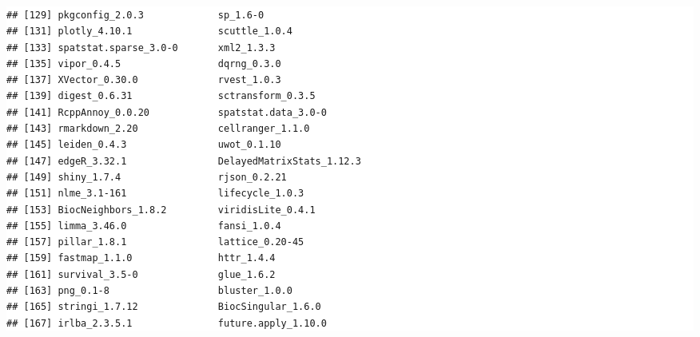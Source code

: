     ## [129] pkgconfig_2.0.3             sp_1.6-0                   
    ## [131] plotly_4.10.1               scuttle_1.0.4              
    ## [133] spatstat.sparse_3.0-0       xml2_1.3.3                 
    ## [135] vipor_0.4.5                 dqrng_0.3.0                
    ## [137] XVector_0.30.0              rvest_1.0.3                
    ## [139] digest_0.6.31               sctransform_0.3.5          
    ## [141] RcppAnnoy_0.0.20            spatstat.data_3.0-0        
    ## [143] rmarkdown_2.20              cellranger_1.1.0           
    ## [145] leiden_0.4.3                uwot_0.1.10                
    ## [147] edgeR_3.32.1                DelayedMatrixStats_1.12.3  
    ## [149] shiny_1.7.4                 rjson_0.2.21               
    ## [151] nlme_3.1-161                lifecycle_1.0.3            
    ## [153] BiocNeighbors_1.8.2         viridisLite_0.4.1          
    ## [155] limma_3.46.0                fansi_1.0.4                
    ## [157] pillar_1.8.1                lattice_0.20-45            
    ## [159] fastmap_1.1.0               httr_1.4.4                 
    ## [161] survival_3.5-0              glue_1.6.2                 
    ## [163] png_0.1-8                   bluster_1.0.0              
    ## [165] stringi_1.7.12              BiocSingular_1.6.0         
    ## [167] irlba_2.3.5.1               future.apply_1.10.0
